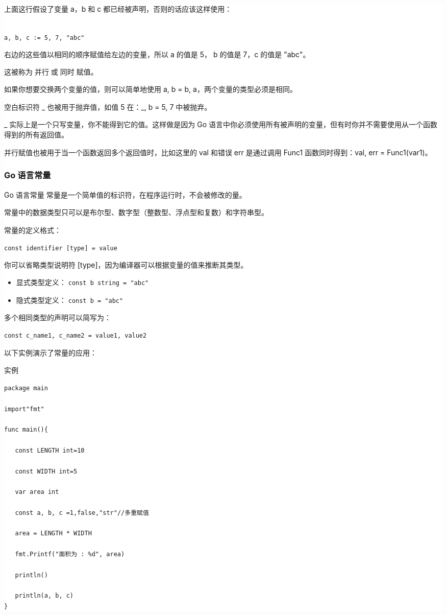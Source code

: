 上面这行假设了变量 a，b 和 c 都已经被声明，否则的话应该这样使用： 

```

a, b, c := 5, 7, "abc"
```

 右边的这些值以相同的顺序赋值给左边的变量，所以 a 的值是 5， b 的值是 7，c 的值是 "abc"。 

 这被称为 并行 或 同时 赋值。 

 如果你想要交换两个变量的值，则可以简单地使用 a, b = b, a，两个变量的类型必须是相同。 

 空白标识符 _ 也被用于抛弃值，如值 5 在：_, b = 5, 7 中被抛弃。 

 _ 实际上是一个只写变量，你不能得到它的值。这样做是因为 Go 语言中你必须使用所有被声明的变量，但有时你并不需要使用从一个函数得到的所有返回值。 

 并行赋值也被用于当一个函数返回多个返回值时，比如这里的 val 和错误 err 是通过调用 Func1 函数同时得到：val, err = Func1(var1)。 

###  Go 语言常量  ###

Go 语言常量
 常量是一个简单值的标识符，在程序运行时，不会被修改的量。

常量中的数据类型只可以是布尔型、数字型（整数型、浮点型和复数）和字符串型。

常量的定义格式：

```
const identifier [type] = value
```

你可以省略类型说明符 [type]，因为编译器可以根据变量的值来推断其类型。

- 显式类型定义： `const b string = "abc"`

- 隐式类型定义： `const b = "abc"`

多个相同类型的声明可以简写为：

```
const c_name1, c_name2 = value1, value2
```

以下实例演示了常量的应用： 

实例
```
package main

import"fmt"

func main(){

   const LENGTH int=10

   const WIDTH int=5   

   var area int

   const a, b, c =1,false,"str"//多重赋值

   area = LENGTH * WIDTH

   fmt.Printf("面积为 : %d", area)

   println()

   println(a, b, c)   
}

```
